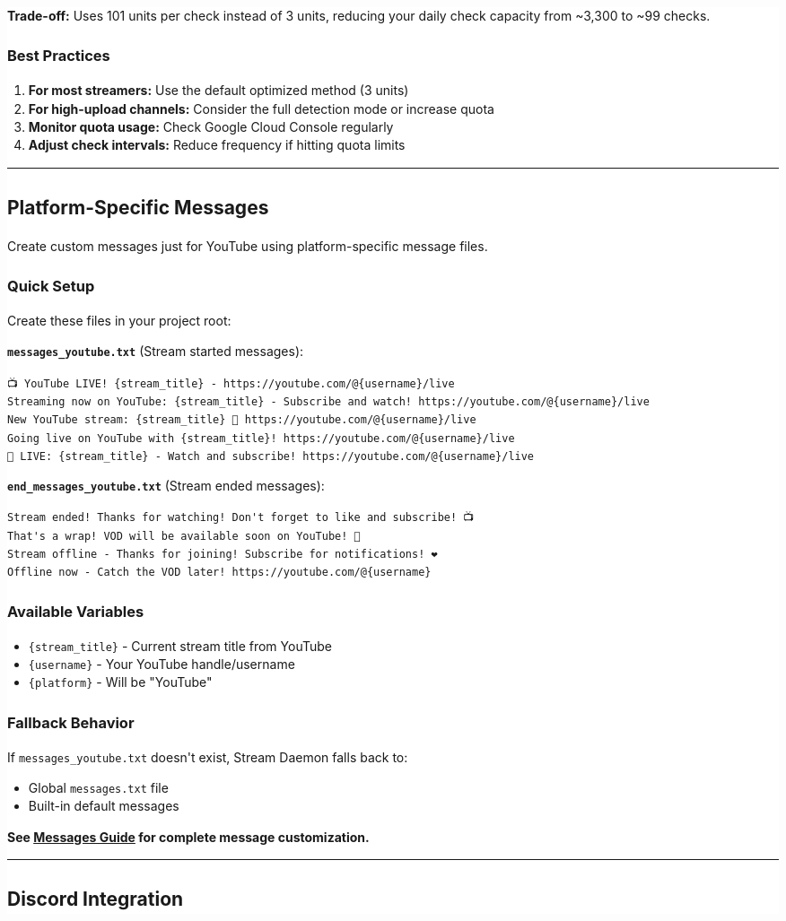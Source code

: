 **Trade-off:** Uses 101 units per check instead of 3 units, reducing your daily check capacity from ~3,300 to ~99 checks.

### Best Practices

1. **For most streamers:** Use the default optimized method (3 units)
2. **For high-upload channels:** Consider the full detection mode or increase quota
3. **Monitor quota usage:** Check Google Cloud Console regularly
4. **Adjust check intervals:** Reduce frequency if hitting quota limits

---

## Platform-Specific Messages

Create custom messages just for YouTube using platform-specific message files.

### Quick Setup

Create these files in your project root:

**`messages_youtube.txt`** (Stream started messages):
```
📺 YouTube LIVE! {stream_title} - https://youtube.com/@{username}/live
Streaming now on YouTube: {stream_title} - Subscribe and watch! https://youtube.com/@{username}/live
New YouTube stream: {stream_title} 🎥 https://youtube.com/@{username}/live
Going live on YouTube with {stream_title}! https://youtube.com/@{username}/live
🔴 LIVE: {stream_title} - Watch and subscribe! https://youtube.com/@{username}/live
```

**`end_messages_youtube.txt`** (Stream ended messages):
```
Stream ended! Thanks for watching! Don't forget to like and subscribe! 📺
That's a wrap! VOD will be available soon on YouTube! 🎥
Stream offline - Thanks for joining! Subscribe for notifications! ❤️
Offline now - Catch the VOD later! https://youtube.com/@{username}
```

### Available Variables

- `{stream_title}` - Current stream title from YouTube
- `{username}` - Your YouTube handle/username
- `{platform}` - Will be "YouTube"

### Fallback Behavior

If `messages_youtube.txt` doesn't exist, Stream Daemon falls back to:
- Global `messages.txt` file
- Built-in default messages

**See [Messages Guide](../../features/custom-messages.md) for complete message customization.**

---

## Discord Integration
